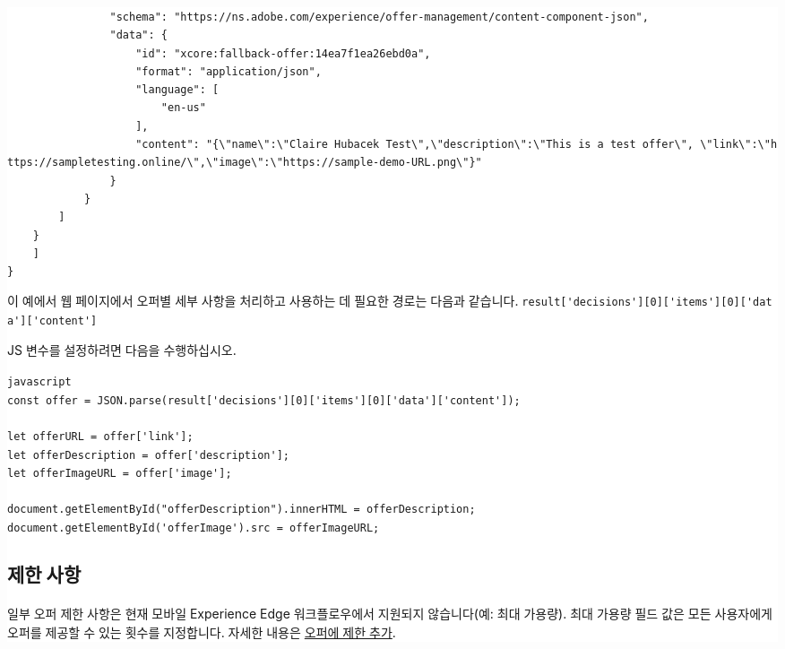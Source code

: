 ```
                "schema": "https://ns.adobe.com/experience/offer-management/content-component-json",
                "data": {
                    "id": "xcore:fallback-offer:14ea7f1ea26ebd0a",
                    "format": "application/json",
                    "language": [
                        "en-us"
                    ],
                    "content": "{\"name\":\"Claire Hubacek Test\",\"description\":\"This is a test offer\", \"link\":\"https://sampletesting.online/\",\"image\":\"https://sample-demo-URL.png\"}"
                }
            }
        ]
    }
    ]
}
```

이 예에서 웹 페이지에서 오퍼별 세부 사항을 처리하고 사용하는 데 필요한 경로는 다음과 같습니다. `result['decisions'][0]['items'][0]['data']['content']`

JS 변수를 설정하려면 다음을 수행하십시오.

```
javascript
const offer = JSON.parse(result['decisions'][0]['items'][0]['data']['content']);

let offerURL = offer['link'];
let offerDescription = offer['description'];
let offerImageURL = offer['image'];

document.getElementById("offerDescription").innerHTML = offerDescription;
document.getElementById('offerImage').src = offerImageURL;
```

## 제한 사항

일부 오퍼 제한 사항은 현재 모바일 Experience Edge 워크플로우에서 지원되지 않습니다(예: 최대 가용량). 최대 가용량 필드 값은 모든 사용자에게 오퍼를 제공할 수 있는 횟수를 지정합니다. 자세한 내용은 [오퍼에 제한 추가](../../offer-library/add-constraints.md#capping).
